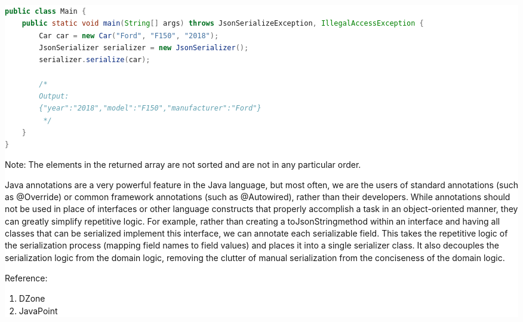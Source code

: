 ```java
public class Main {
    public static void main(String[] args) throws JsonSerializeException, IllegalAccessException {
        Car car = new Car("Ford", "F150", "2018");
        JsonSerializer serializer = new JsonSerializer();
        serializer.serialize(car);

        /*
        Output: 
        {"year":"2018","model":"F150","manufacturer":"Ford"}
         */
    }
}
```

Note: The elements in the returned array are not sorted and are not in any particular order.

Java annotations are a very powerful feature in the Java language, but most often, we are the users of standard
annotations (such as @Override) or common framework annotations (such as @Autowired), rather than their developers.
While annotations should not be used in place of interfaces or other language constructs that properly accomplish a task
in an object-oriented manner, they can greatly simplify repetitive logic. For example, rather than creating a
toJsonStringmethod within an interface and having all classes that can be serialized implement this interface, we can
annotate each serializable field. This takes the repetitive logic of the serialization process (mapping field names to
field values) and places it into a single serializer class. It also decouples the serialization logic from the domain
logic, removing the clutter of manual serialization from the conciseness of the domain logic.


Reference:
1. DZone
2. JavaPoint
